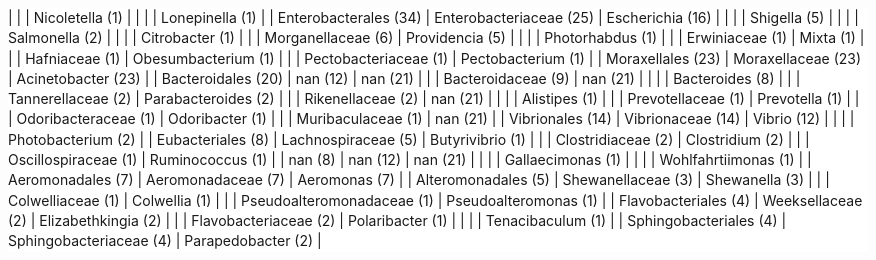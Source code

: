 |                        |                            | Nicoletella (1)         |
|                        |                            | Lonepinella (1)         |
| Enterobacterales (34)  | Enterobacteriaceae (25)    | Escherichia (16)        |
|                        |                            | Shigella (5)            |
|                        |                            | Salmonella (2)          |
|                        |                            | Citrobacter (1)         |
|                        | Morganellaceae (6)         | Providencia (5)         |
|                        |                            | Photorhabdus (1)        |
|                        | Erwiniaceae (1)            | Mixta (1)               |
|                        | Hafniaceae (1)             | Obesumbacterium (1)     |
|                        | Pectobacteriaceae (1)      | Pectobacterium (1)      |
| Moraxellales (23)      | Moraxellaceae (23)         | Acinetobacter (23)      |
| Bacteroidales (20)     | nan (12)                   | nan (21)                |
|                        | Bacteroidaceae (9)         | nan (21)                |
|                        |                            | Bacteroides (8)         |
|                        | Tannerellaceae (2)         | Parabacteroides (2)     |
|                        | Rikenellaceae (2)          | nan (21)                |
|                        |                            | Alistipes (1)           |
|                        | Prevotellaceae (1)         | Prevotella (1)          |
|                        | Odoribacteraceae (1)       | Odoribacter (1)         |
|                        | Muribaculaceae (1)         | nan (21)                |
| Vibrionales (14)       | Vibrionaceae (14)          | Vibrio (12)             |
|                        |                            | Photobacterium (2)      |
| Eubacteriales (8)      | Lachnospiraceae (5)        | Butyrivibrio (1)        |
|                        | Clostridiaceae (2)         | Clostridium (2)         |
|                        | Oscillospiraceae (1)       | Ruminococcus (1)        |
| nan (8)                | nan (12)                   | nan (21)                |
|                        |                            | Gallaecimonas (1)       |
|                        |                            | Wohlfahrtiimonas (1)    |
| Aeromonadales (7)      | Aeromonadaceae (7)         | Aeromonas (7)           |
| Alteromonadales (5)    | Shewanellaceae (3)         | Shewanella (3)          |
|                        | Colwelliaceae (1)          | Colwellia (1)           |
|                        | Pseudoalteromonadaceae (1) | Pseudoalteromonas (1)   |
| Flavobacteriales (4)   | Weeksellaceae (2)          | Elizabethkingia (2)     |
|                        | Flavobacteriaceae (2)      | Polaribacter (1)        |
|                        |                            | Tenacibaculum (1)       |
| Sphingobacteriales (4) | Sphingobacteriaceae (4)    | Parapedobacter (2)      |